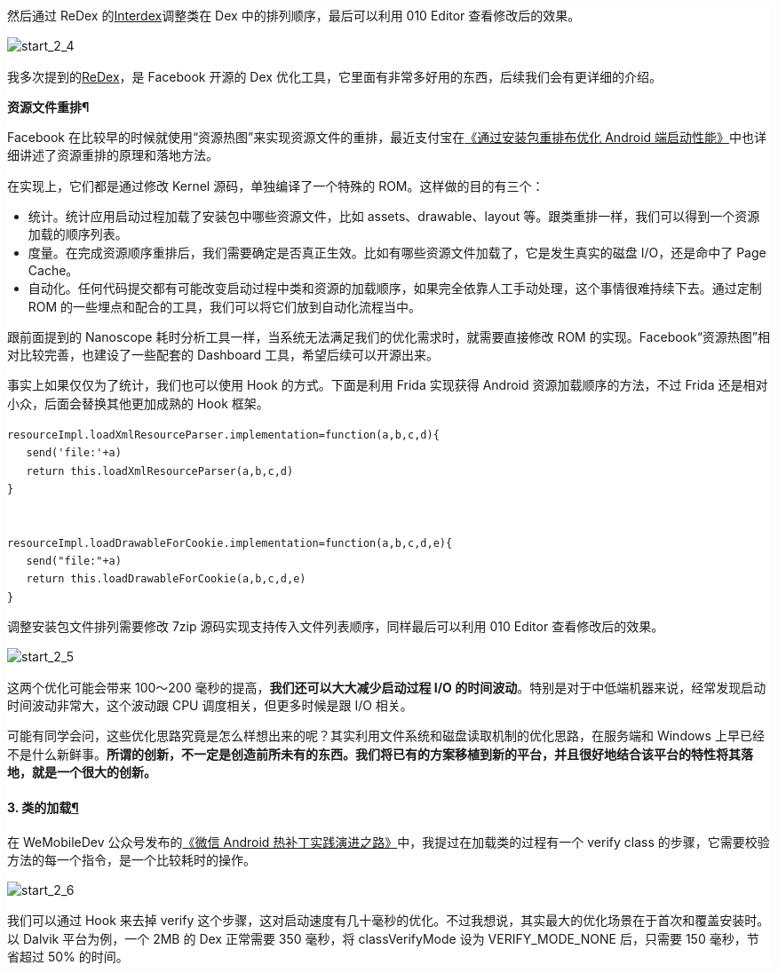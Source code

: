 然后通过 ReDex 的[Interdex](https://github.com/facebook/redex/blob/master/docs/Interdex.md)调整类在 Dex 中的排列顺序，最后可以利用 010 Editor 查看修改后的效果。

![start\_2\_4](https://blog.yorek.xyz/assets/images/android/master/start\_2\_4.png)

我多次提到的[ReDex](https://github.com/facebook/redex)，是 Facebook 开源的 Dex 优化工具，它里面有非常多好用的东西，后续我们会有更详细的介绍。

**资源文件重排¶**

Facebook 在比较早的时候就使用“资源热图”来实现资源文件的重排，最近支付宝在[《通过安装包重排布优化 Android 端启动性能》](https://mp.weixin.qq.com/s/79tAFx6zi3JRG-ewoapIVQ)中也详细讲述了资源重排的原理和落地方法。

在实现上，它们都是通过修改 Kernel 源码，单独编译了一个特殊的 ROM。这样做的目的有三个：

* 统计。统计应用启动过程加载了安装包中哪些资源文件，比如 assets、drawable、layout 等。跟类重排一样，我们可以得到一个资源加载的顺序列表。
* 度量。在完成资源顺序重排后，我们需要确定是否真正生效。比如有哪些资源文件加载了，它是发生真实的磁盘 I/O，还是命中了 Page Cache。
* 自动化。任何代码提交都有可能改变启动过程中类和资源的加载顺序，如果完全依靠人工手动处理，这个事情很难持续下去。通过定制 ROM 的一些埋点和配合的工具，我们可以将它们放到自动化流程当中。

跟前面提到的 Nanoscope 耗时分析工具一样，当系统无法满足我们的优化需求时，就需要直接修改 ROM 的实现。Facebook“资源热图”相对比较完善，也建设了一些配套的 Dashboard 工具，希望后续可以开源出来。

事实上如果仅仅为了统计，我们也可以使用 Hook 的方式。下面是利用 Frida 实现获得 Android 资源加载顺序的方法，不过 Frida 还是相对小众，后面会替换其他更加成熟的 Hook 框架。

```
resourceImpl.loadXmlResourceParser.implementation=function(a,b,c,d){
   send('file:'+a)
   return this.loadXmlResourceParser(a,b,c,d)
}


resourceImpl.loadDrawableForCookie.implementation=function(a,b,c,d,e){
   send("file:"+a)
   return this.loadDrawableForCookie(a,b,c,d,e)
}
```

调整安装包文件排列需要修改 7zip 源码实现支持传入文件列表顺序，同样最后可以利用 010 Editor 查看修改后的效果。

![start\_2\_5](https://blog.yorek.xyz/assets/images/android/master/start\_2\_5.png)

这两个优化可能会带来 100～200 毫秒的提高，**我们还可以大大减少启动过程 I/O 的时间波动**。特别是对于中低端机器来说，经常发现启动时间波动非常大，这个波动跟 CPU 调度相关，但更多时候是跟 I/O 相关。

可能有同学会问，这些优化思路究竟是怎么样想出来的呢？其实利用文件系统和磁盘读取机制的优化思路，在服务端和 Windows 上早已经不是什么新鲜事。**所谓的创新，不一定是创造前所未有的东西。我们将已有的方案移植到新的平台，并且很好地结合该平台的特性将其落地，就是一个很大的创新。**

#### 3. 类的加载[¶](https://blog.yorek.xyz/android/paid/master/start\_2/#3) <a href="#3" id="3"></a>

在 WeMobileDev 公众号发布的[《微信 Android 热补丁实践演进之路》](https://mp.weixin.qq.com/s/-NmkSwZu83HAmzKPawdTqQ)中，我提过在加载类的过程有一个 verify class 的步骤，它需要校验方法的每一个指令，是一个比较耗时的操作。

![start\_2\_6](https://blog.yorek.xyz/assets/images/android/master/start\_2\_6.png)

我们可以通过 Hook 来去掉 verify 这个步骤，这对启动速度有几十毫秒的优化。不过我想说，其实最大的优化场景在于首次和覆盖安装时。以 Dalvik 平台为例，一个 2MB 的 Dex 正常需要 350 毫秒，将 classVerifyMode 设为 VERIFY\_MODE\_NONE 后，只需要 150 毫秒，节省超过 50% 的时间。
